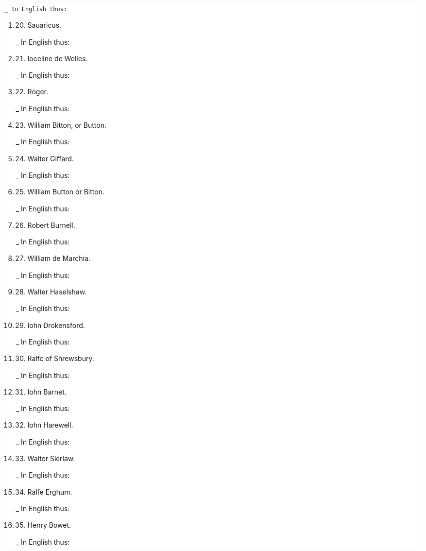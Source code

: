     _ In English thus:

1. 20. Sauaricus.

    _ In English thus:

1. 21. Ioceline de Welles.

    _ In English thus:

1. 22. Roger.

    _ In English thus:

1. 23. William Bitton, or Button.

    _ In English thus:

1. 24. Walter Giffard.

    _ In English thus:

1. 25. William Button or Bitton.

    _ In English thus:

1. 26. Robert Burnell.

    _ In English thus:

1. 27. William de Marchia.

    _ In English thus:

1. 28. Walter Haselshaw.

    _ In English thus:

1. 29. Iohn Drokensford.

    _ In English thus:

1. 30. Ralfc of Shrewsbury.

    _ In English thus:

1. 31. Iohn Barnet.

    _ In English thus:

1. 32. Iohn Harewell.

    _ In English thus:

1. 33. Walter Skirlaw.

    _ In English thus:

1. 34. Ralfe Erghum.

    _ In English thus:

1. 35. Henry Bowet.

    _ In English thus:
